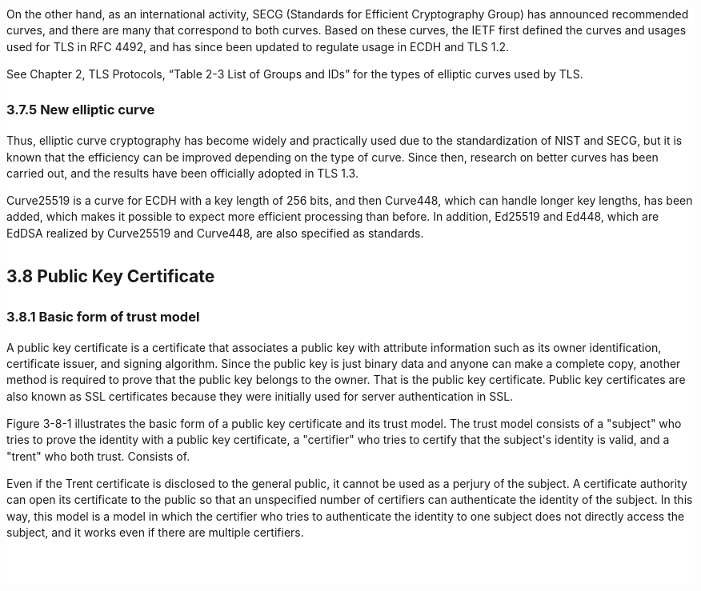On the other hand, as an international activity, SECG (Standards for Efficient Cryptography Group) has announced recommended curves, and there are many that correspond to both curves. Based on these curves, the IETF first defined the curves and usages used for TLS in RFC 4492, and has since been updated to regulate usage in ECDH and TLS 1.2.

See Chapter 2, TLS Protocols, “Table 2-3 List of Groups and IDs” for the types of elliptic curves used by TLS.

### 3.7.5 New elliptic curve

Thus, elliptic curve cryptography has become widely and practically used due to the standardization of NIST and SECG, but it is known that the efficiency can be improved depending on the type of curve. Since then, research on better curves has been carried out, and the results have been officially adopted in TLS 1.3.

Curve25519 is a curve for ECDH with a key length of 256 bits, and then Curve448, which can handle longer key lengths, has been added, which makes it possible to expect more efficient processing than before. In addition, Ed25519 and Ed448, which are EdDSA realized by Curve25519 and Curve448, are also specified as standards.


## 3.8 Public Key Certificate

### 3.8.1 Basic form of trust model

A public key certificate is a certificate that associates a public key with attribute information such as its owner identification, certificate issuer, and signing algorithm. Since the public key is just binary data and anyone can make a complete copy, another method is required to prove that the public key belongs to the owner. That is the public key certificate. Public key certificates are also known as SSL certificates because they were initially used for server authentication in SSL.

Figure 3-8-1 illustrates the basic form of a public key certificate and its trust model. The trust model consists of a "subject" who tries to prove the identity with a public key certificate, a "certifier" who tries to certify that the subject's identity is valid, and a "trent" who both trust. Consists of.

Even if the Trent certificate is disclosed to the general public, it cannot be used as a perjury of the subject. A certificate authority can open its certificate to the public so that an unspecified number of certifiers can authenticate the identity of the subject. In this way, this model is a model in which the certifier who tries to authenticate the identity to one subject does not directly access the subject, and it works even if there are multiple certifiers.

<br> <br>